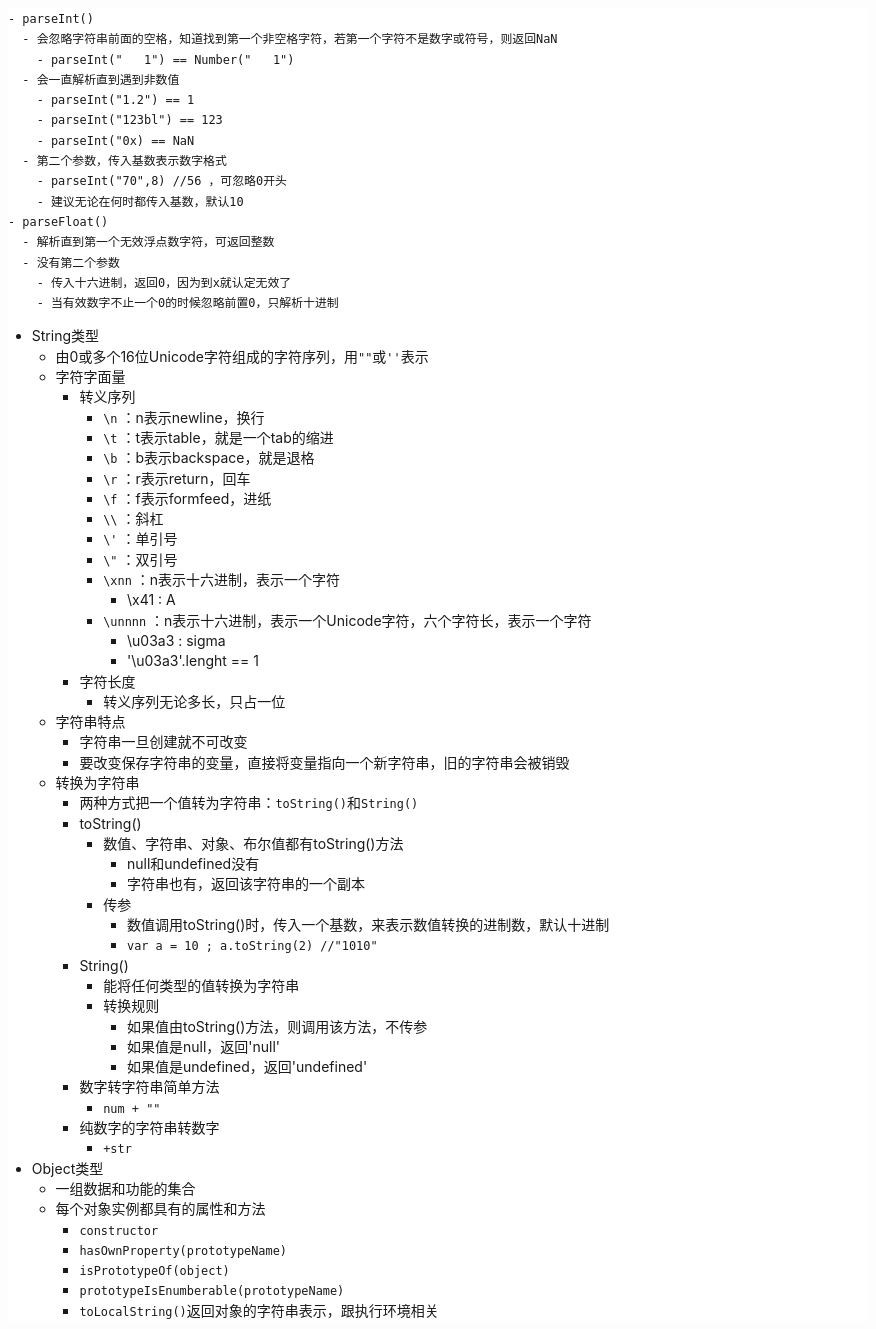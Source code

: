     - parseInt() 
      - 会忽略字符串前面的空格，知道找到第一个非空格字符，若第一个字符不是数字或符号，则返回NaN
        - parseInt("   1") == Number("   1")
      - 会一直解析直到遇到非数值
        - parseInt("1.2") == 1
        - parseInt("123bl") == 123
        - parseInt("0x) == NaN
      - 第二个参数，传入基数表示数字格式
        - parseInt("70",8) //56 ，可忽略0开头
        - 建议无论在何时都传入基数，默认10
    - parseFloat()
      - 解析直到第一个无效浮点数字符，可返回整数
      - 没有第二个参数
        - 传入十六进制，返回0，因为到x就认定无效了
        - 当有效数字不止一个0的时候忽略前置0，只解析十进制
- String类型
  - 由0或多个16位Unicode字符组成的字符序列，用`""`或`''`表示
  - 字符字面量
    - 转义序列
      - `\n` ：n表示newline，换行
      - `\t` ：t表示table，就是一个tab的缩进
      - `\b` ：b表示backspace，就是退格
      - `\r` ：r表示return，回车
      - `\f` ：f表示formfeed，进纸
      - `\\` ：斜杠
      - `\'` ：单引号
      - `\"` ：双引号
      - `\xnn` ：n表示十六进制，表示一个字符
        - \x41 : A
      - `\unnnn` ：n表示十六进制，表示一个Unicode字符，六个字符长，表示一个字符
        - \u03a3 : sigma
        - '\u03a3'.lenght == 1
    - 字符长度
      - 转义序列无论多长，只占一位
  - 字符串特点
    - 字符串一旦创建就不可改变
    - 要改变保存字符串的变量，直接将变量指向一个新字符串，旧的字符串会被销毁
  - 转换为字符串
    - 两种方式把一个值转为字符串：`toString()`和`String()`
    - toString()
      - 数值、字符串、对象、布尔值都有toString()方法
        - null和undefined没有
        - 字符串也有，返回该字符串的一个副本
      - 传参
        - 数值调用toString()时，传入一个基数，来表示数值转换的进制数，默认十进制
        - `var a = 10 ; a.toString(2) //"1010"`
    - String()
      - 能将任何类型的值转换为字符串
      - 转换规则
        - 如果值由toString()方法，则调用该方法，不传参
        - 如果值是null，返回'null'
        - 如果值是undefined，返回'undefined'
    - 数字转字符串简单方法
      - `num + ""`
    - 纯数字的字符串转数字
      - `+str`
- Object类型
  - 一组数据和功能的集合
  - 每个对象实例都具有的属性和方法
    - `constructor`
    - `hasOwnProperty(prototypeName)`
    - `isPrototypeOf(object)`
    - `prototypeIsEnumberable(prototypeName)`
    - `toLocalString()`返回对象的字符串表示，跟执行环境相关